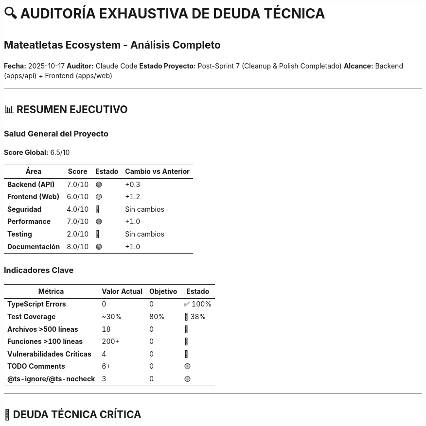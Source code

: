 # 🔍 AUDITORÍA EXHAUSTIVA DE DEUDA TÉCNICA
## Mateatletas Ecosystem - Análisis Completo

**Fecha:** 2025-10-17
**Auditor:** Claude Code
**Estado Proyecto:** Post-Sprint 7 (Cleanup & Polish Completado)
**Alcance:** Backend (apps/api) + Frontend (apps/web)

---

## 📊 RESUMEN EJECUTIVO

### Salud General del Proyecto

**Score Global:** 6.5/10

| Área | Score | Estado | Cambio vs Anterior |
|------|-------|--------|-------------------|
| **Backend (API)** | 7.0/10 | 🟢 | +0.3 |
| **Frontend (Web)** | 6.0/10 | 🟡 | +1.2 |
| **Seguridad** | 4.0/10 | 🔴 | Sin cambios |
| **Performance** | 7.0/10 | 🟢 | +1.0 |
| **Testing** | 2.0/10 | 🔴 | Sin cambios |
| **Documentación** | 8.0/10 | 🟢 | +1.0 |

### Indicadores Clave

| Métrica | Valor Actual | Objetivo | Estado |
|---------|--------------|----------|--------|
| **TypeScript Errors** | 0 | 0 | ✅ 100% |
| **Test Coverage** | ~30% | 80% | 🔴 38% |
| **Archivos >500 líneas** | 18 | 0 | 🔴 |
| **Funciones >100 líneas** | 200+ | 0 | 🔴 |
| **Vulnerabilidades Críticas** | 4 | 0 | 🔴 |
| **TODO Comments** | 6+ | 0 | 🟡 |
| **@ts-ignore/@ts-nocheck** | 3 | 0 | 🟡 |

---

## 🔴 DEUDA TÉCNICA CRÍTICA
